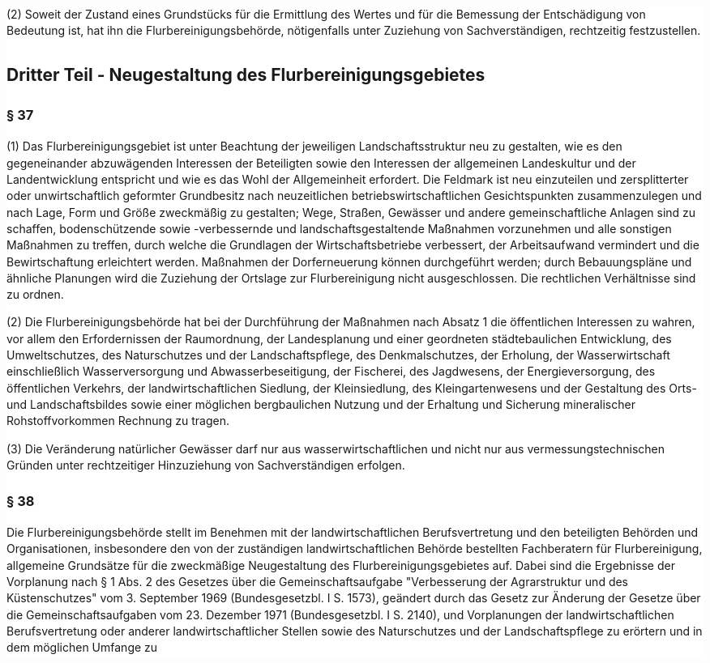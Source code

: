 (2) Soweit der Zustand eines Grundstücks für die Ermittlung des Wertes
und für die Bemessung der Entschädigung von Bedeutung ist, hat ihn die
Flurbereinigungsbehörde, nötigenfalls unter Zuziehung von
Sachverständigen, rechtzeitig festzustellen.


## Dritter Teil - Neugestaltung des Flurbereinigungsgebietes



### § 37

(1) Das Flurbereinigungsgebiet ist unter Beachtung der jeweiligen
Landschaftsstruktur neu zu gestalten, wie es den gegeneinander
abzuwägenden Interessen der Beteiligten sowie den Interessen der
allgemeinen Landeskultur und der Landentwicklung entspricht und wie es
das Wohl der Allgemeinheit erfordert. Die Feldmark ist neu einzuteilen
und zersplitterter oder unwirtschaftlich geformter Grundbesitz nach
neuzeitlichen betriebswirtschaftlichen Gesichtspunkten zusammenzulegen
und nach Lage, Form und Größe zweckmäßig zu gestalten; Wege, Straßen,
Gewässer und andere gemeinschaftliche Anlagen sind zu schaffen,
bodenschützende sowie -verbessernde und landschaftsgestaltende
Maßnahmen vorzunehmen und alle sonstigen Maßnahmen zu treffen, durch
welche die Grundlagen der Wirtschaftsbetriebe verbessert, der
Arbeitsaufwand vermindert und die Bewirtschaftung erleichtert werden.
Maßnahmen der Dorferneuerung können durchgeführt werden; durch
Bebauungspläne und ähnliche Planungen wird die Zuziehung der Ortslage
zur Flurbereinigung nicht ausgeschlossen. Die rechtlichen Verhältnisse
sind zu ordnen.

(2) Die Flurbereinigungsbehörde hat bei der Durchführung der Maßnahmen
nach Absatz 1 die öffentlichen Interessen zu wahren, vor allem den
Erfordernissen der Raumordnung, der Landesplanung und einer geordneten
städtebaulichen Entwicklung, des Umweltschutzes, des Naturschutzes und
der Landschaftspflege, des Denkmalschutzes, der Erholung, der
Wasserwirtschaft einschließlich Wasserversorgung und
Abwasserbeseitigung, der Fischerei, des Jagdwesens, der
Energieversorgung, des öffentlichen Verkehrs, der landwirtschaftlichen
Siedlung, der Kleinsiedlung, des Kleingartenwesens und der Gestaltung
des Orts- und Landschaftsbildes sowie einer möglichen bergbaulichen
Nutzung und der Erhaltung und Sicherung mineralischer
Rohstoffvorkommen Rechnung zu tragen.

(3) Die Veränderung natürlicher Gewässer darf nur aus
wasserwirtschaftlichen und nicht nur aus vermessungstechnischen
Gründen unter rechtzeitiger Hinzuziehung von Sachverständigen
erfolgen.


### § 38

Die Flurbereinigungsbehörde stellt im Benehmen mit der
landwirtschaftlichen Berufsvertretung und den beteiligten Behörden und
Organisationen, insbesondere den von der zuständigen
landwirtschaftlichen Behörde bestellten Fachberatern für
Flurbereinigung, allgemeine Grundsätze für die zweckmäßige
Neugestaltung des Flurbereinigungsgebietes auf. Dabei sind die
Ergebnisse der Vorplanung nach § 1 Abs. 2 des Gesetzes über die
Gemeinschaftsaufgabe "Verbesserung der Agrarstruktur und des
Küstenschutzes" vom 3. September 1969 (Bundesgesetzbl. I S. 1573),
geändert durch das Gesetz zur Änderung der Gesetze über die
Gemeinschaftsaufgaben vom 23. Dezember 1971 (Bundesgesetzbl. I S.
2140), und Vorplanungen der landwirtschaftlichen Berufsvertretung oder
anderer landwirtschaftlicher Stellen sowie des Naturschutzes und der
Landschaftspflege zu erörtern und in dem möglichen Umfange zu